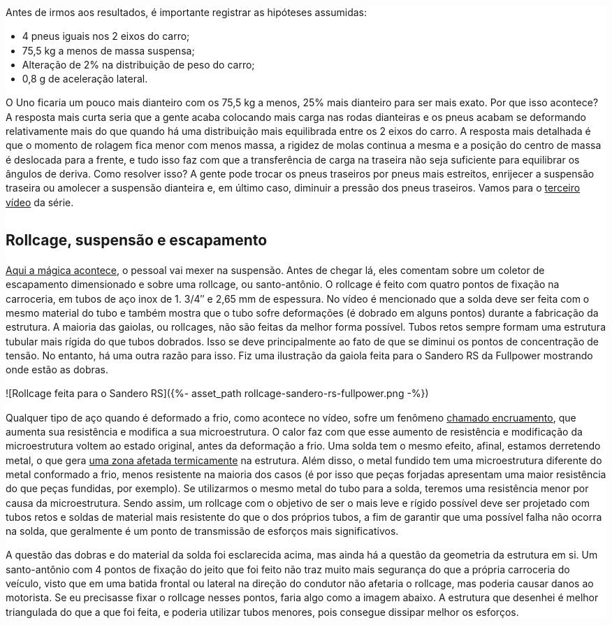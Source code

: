 Antes de irmos aos resultados, é importante registrar as hipóteses assumidas:
- 4 pneus iguais nos 2 eixos do carro;
- 75,5 kg a menos de massa suspensa;
- Alteração de 2% na distribuição de peso do carro;
- 0,8 g de aceleração lateral.

O Uno ficaria um pouco mais dianteiro com os 75,5 kg a menos, 25% mais dianteiro para ser mais exato. Por que isso acontece? A resposta mais curta seria que a gente acaba colocando mais carga nas rodas dianteiras e os pneus acabam se deformando relativamente mais do que quando há uma distribuição mais equilibrada entre os 2 eixos do carro. A resposta mais detalhada é que o momento de rolagem fica menor com menos massa, a rigidez de molas continua a mesma e a posição do centro de massa é deslocada para a frente, e tudo isso faz com que a transferência de carga na traseira não seja suficiente para equilibrar os ângulos de deriva. Como resolver isso? A gente pode trocar os pneus traseiros por pneus mais estreitos, enrijecer a suspensão traseira ou amolecer a suspensão dianteira e, em último caso, diminuir a pressão dos pneus traseiros. Vamos para o [terceiro vídeo](https://www.youtube.com/watch?v=PWK_B4ldYnY&t=1s) da série.

## Rollcage, suspensão e escapamento

[Aqui a mágica acontece](https://www.youtube.com/watch?v=PWK_B4ldYnY&t=1s), o pessoal vai mexer na suspensão. Antes de chegar lá, eles comentam sobre um coletor de escapamento dimensionado e sobre uma rollcage, ou santo-antônio. O rollcage é feito com quatro pontos de fixação na carroceria, em tubos de aço inox de 1. 3/4″ e 2,65 mm de espessura. No vídeo é mencionado que a solda deve ser feita com o mesmo material do tubo e também mostra que o tubo sofre deformações (é dobrado em alguns pontos) durante a fabricação da estrutura. A maioria das gaiolas, ou rollcages, não são feitas da melhor forma possível. Tubos retos sempre formam uma estrutura tubular mais rígida do que tubos dobrados. Isso se deve principalmente ao fato de que se diminui os pontos de concentração de tensão. No entanto, há uma outra razão para isso. Fiz uma ilustração da gaiola feita para o Sandero RS da Fullpower mostrando onde estão as dobras.

![Rollcage feita para o Sandero RS]({%- asset_path rollcage-sandero-rs-fullpower.png -%})

Qualquer tipo de aço quando é deformado a frio, como acontece no vídeo, sofre um fenômeno [chamado encruamento](https://pt.wikipedia.org/wiki/Encruamento), que aumenta sua resistência e modifica a sua microestrutura. O calor faz com que esse aumento de resistência e modificação da microestrutura voltem ao estado original, antes da deformação a frio. Uma solda tem o mesmo efeito, afinal, estamos derretendo metal, o que gera [uma zona afetada termicamente](https://pt.wikipedia.org/wiki/Zona_termicamente_afetada) na estrutura. Além disso, o metal fundido tem uma microestrutura diferente do metal conformado a frio, menos resistente na maioria dos casos (é por isso que peças forjadas apresentam uma maior resistência do que peças fundidas, por exemplo). Se utilizarmos o mesmo metal do tubo para a solda, teremos uma resistência menor por causa da microestrutura. Sendo assim, um rollcage com o objetivo de ser o mais leve e rígido possível deve ser projetado com tubos retos e soldas de material mais resistente do que o dos próprios tubos, a fim de garantir que uma possível falha não ocorra na solda, que geralmente é um ponto de transmissão de esforços mais significativos.

A questão das dobras e do material da solda foi esclarecida acima, mas ainda há a questão da geometria da estrutura em si. Um santo-antônio com 4 pontos de fixação do jeito que foi feito não traz muito mais segurança do que a própria carroceria do veículo, visto que em uma batida frontal ou lateral na direção do condutor não afetaria o rollcage, mas poderia causar danos ao motorista. Se eu precisasse fixar o rollcage nesses pontos, faria algo como a imagem abaixo. A estrutura que desenhei é melhor triangulada do que a que foi feita, e poderia utilizar tubos menores, pois consegue dissipar melhor os esforços.
